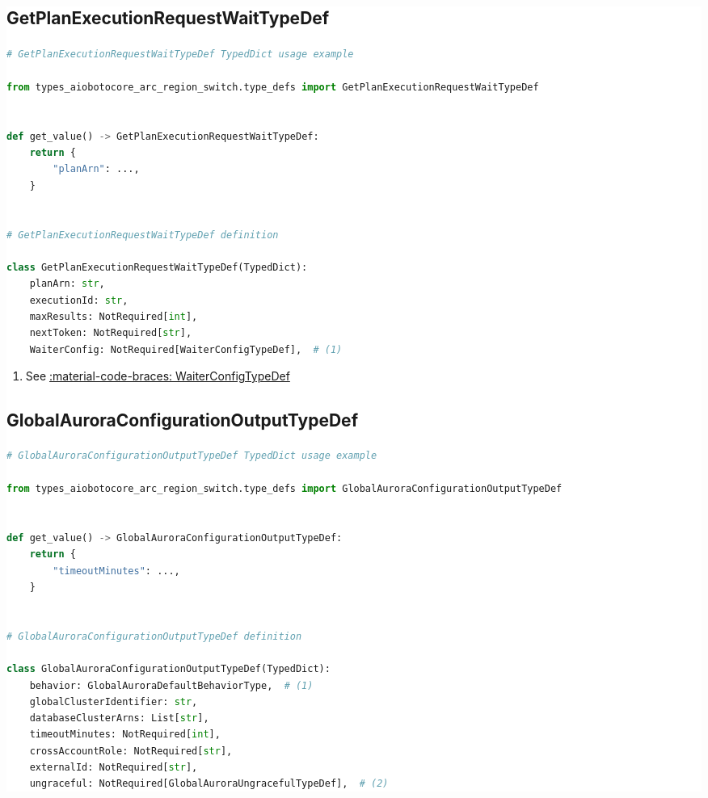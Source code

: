 ## GetPlanExecutionRequestWaitTypeDef

```python
# GetPlanExecutionRequestWaitTypeDef TypedDict usage example

from types_aiobotocore_arc_region_switch.type_defs import GetPlanExecutionRequestWaitTypeDef


def get_value() -> GetPlanExecutionRequestWaitTypeDef:
    return {
        "planArn": ...,
    }


# GetPlanExecutionRequestWaitTypeDef definition

class GetPlanExecutionRequestWaitTypeDef(TypedDict):
    planArn: str,
    executionId: str,
    maxResults: NotRequired[int],
    nextToken: NotRequired[str],
    WaiterConfig: NotRequired[WaiterConfigTypeDef],  # (1)
```

1. See [:material-code-braces: WaiterConfigTypeDef](./type_defs.md#waiterconfigtypedef)

## GlobalAuroraConfigurationOutputTypeDef

```python
# GlobalAuroraConfigurationOutputTypeDef TypedDict usage example

from types_aiobotocore_arc_region_switch.type_defs import GlobalAuroraConfigurationOutputTypeDef


def get_value() -> GlobalAuroraConfigurationOutputTypeDef:
    return {
        "timeoutMinutes": ...,
    }


# GlobalAuroraConfigurationOutputTypeDef definition

class GlobalAuroraConfigurationOutputTypeDef(TypedDict):
    behavior: GlobalAuroraDefaultBehaviorType,  # (1)
    globalClusterIdentifier: str,
    databaseClusterArns: List[str],
    timeoutMinutes: NotRequired[int],
    crossAccountRole: NotRequired[str],
    externalId: NotRequired[str],
    ungraceful: NotRequired[GlobalAuroraUngracefulTypeDef],  # (2)
```

